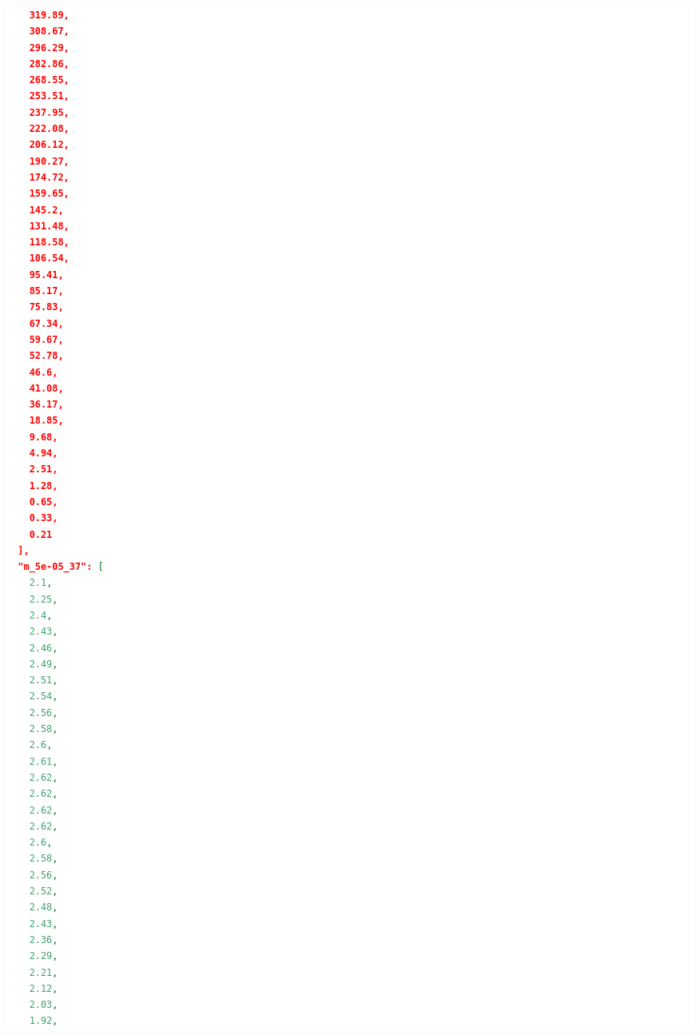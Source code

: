 ```json
    319.89,
    308.67,
    296.29,
    282.86,
    268.55,
    253.51,
    237.95,
    222.08,
    206.12,
    190.27,
    174.72,
    159.65,
    145.2,
    131.48,
    118.58,
    106.54,
    95.41,
    85.17,
    75.83,
    67.34,
    59.67,
    52.78,
    46.6,
    41.08,
    36.17,
    18.85,
    9.68,
    4.94,
    2.51,
    1.28,
    0.65,
    0.33,
    0.21
  ],
  "m_5e-05_37": [
    2.1,
    2.25,
    2.4,
    2.43,
    2.46,
    2.49,
    2.51,
    2.54,
    2.56,
    2.58,
    2.6,
    2.61,
    2.62,
    2.62,
    2.62,
    2.62,
    2.6,
    2.58,
    2.56,
    2.52,
    2.48,
    2.43,
    2.36,
    2.29,
    2.21,
    2.12,
    2.03,
    1.92,
```